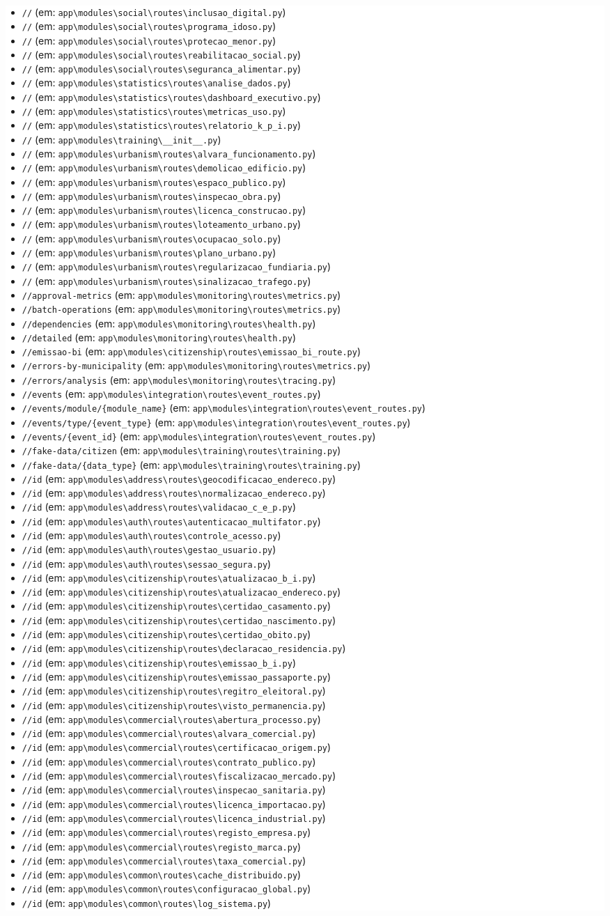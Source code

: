 - `//` (em: `app\modules\social\routes\inclusao_digital.py`)
- `//` (em: `app\modules\social\routes\programa_idoso.py`)
- `//` (em: `app\modules\social\routes\protecao_menor.py`)
- `//` (em: `app\modules\social\routes\reabilitacao_social.py`)
- `//` (em: `app\modules\social\routes\seguranca_alimentar.py`)
- `//` (em: `app\modules\statistics\routes\analise_dados.py`)
- `//` (em: `app\modules\statistics\routes\dashboard_executivo.py`)
- `//` (em: `app\modules\statistics\routes\metricas_uso.py`)
- `//` (em: `app\modules\statistics\routes\relatorio_k_p_i.py`)
- `//` (em: `app\modules\training\__init__.py`)
- `//` (em: `app\modules\urbanism\routes\alvara_funcionamento.py`)
- `//` (em: `app\modules\urbanism\routes\demolicao_edificio.py`)
- `//` (em: `app\modules\urbanism\routes\espaco_publico.py`)
- `//` (em: `app\modules\urbanism\routes\inspecao_obra.py`)
- `//` (em: `app\modules\urbanism\routes\licenca_construcao.py`)
- `//` (em: `app\modules\urbanism\routes\loteamento_urbano.py`)
- `//` (em: `app\modules\urbanism\routes\ocupacao_solo.py`)
- `//` (em: `app\modules\urbanism\routes\plano_urbano.py`)
- `//` (em: `app\modules\urbanism\routes\regularizacao_fundiaria.py`)
- `//` (em: `app\modules\urbanism\routes\sinalizacao_trafego.py`)
- `//approval-metrics` (em: `app\modules\monitoring\routes\metrics.py`)
- `//batch-operations` (em: `app\modules\monitoring\routes\metrics.py`)
- `//dependencies` (em: `app\modules\monitoring\routes\health.py`)
- `//detailed` (em: `app\modules\monitoring\routes\health.py`)
- `//emissao-bi` (em: `app\modules\citizenship\routes\emissao_bi_route.py`)
- `//errors-by-municipality` (em: `app\modules\monitoring\routes\metrics.py`)
- `//errors/analysis` (em: `app\modules\monitoring\routes\tracing.py`)
- `//events` (em: `app\modules\integration\routes\event_routes.py`)
- `//events/module/{module_name}` (em: `app\modules\integration\routes\event_routes.py`)
- `//events/type/{event_type}` (em: `app\modules\integration\routes\event_routes.py`)
- `//events/{event_id}` (em: `app\modules\integration\routes\event_routes.py`)
- `//fake-data/citizen` (em: `app\modules\training\routes\training.py`)
- `//fake-data/{data_type}` (em: `app\modules\training\routes\training.py`)
- `//id` (em: `app\modules\address\routes\geocodificacao_endereco.py`)
- `//id` (em: `app\modules\address\routes\normalizacao_endereco.py`)
- `//id` (em: `app\modules\address\routes\validacao_c_e_p.py`)
- `//id` (em: `app\modules\auth\routes\autenticacao_multifator.py`)
- `//id` (em: `app\modules\auth\routes\controle_acesso.py`)
- `//id` (em: `app\modules\auth\routes\gestao_usuario.py`)
- `//id` (em: `app\modules\auth\routes\sessao_segura.py`)
- `//id` (em: `app\modules\citizenship\routes\atualizacao_b_i.py`)
- `//id` (em: `app\modules\citizenship\routes\atualizacao_endereco.py`)
- `//id` (em: `app\modules\citizenship\routes\certidao_casamento.py`)
- `//id` (em: `app\modules\citizenship\routes\certidao_nascimento.py`)
- `//id` (em: `app\modules\citizenship\routes\certidao_obito.py`)
- `//id` (em: `app\modules\citizenship\routes\declaracao_residencia.py`)
- `//id` (em: `app\modules\citizenship\routes\emissao_b_i.py`)
- `//id` (em: `app\modules\citizenship\routes\emissao_passaporte.py`)
- `//id` (em: `app\modules\citizenship\routes\regitro_eleitoral.py`)
- `//id` (em: `app\modules\citizenship\routes\visto_permanencia.py`)
- `//id` (em: `app\modules\commercial\routes\abertura_processo.py`)
- `//id` (em: `app\modules\commercial\routes\alvara_comercial.py`)
- `//id` (em: `app\modules\commercial\routes\certificacao_origem.py`)
- `//id` (em: `app\modules\commercial\routes\contrato_publico.py`)
- `//id` (em: `app\modules\commercial\routes\fiscalizacao_mercado.py`)
- `//id` (em: `app\modules\commercial\routes\inspecao_sanitaria.py`)
- `//id` (em: `app\modules\commercial\routes\licenca_importacao.py`)
- `//id` (em: `app\modules\commercial\routes\licenca_industrial.py`)
- `//id` (em: `app\modules\commercial\routes\registo_empresa.py`)
- `//id` (em: `app\modules\commercial\routes\registo_marca.py`)
- `//id` (em: `app\modules\commercial\routes\taxa_comercial.py`)
- `//id` (em: `app\modules\common\routes\cache_distribuido.py`)
- `//id` (em: `app\modules\common\routes\configuracao_global.py`)
- `//id` (em: `app\modules\common\routes\log_sistema.py`)